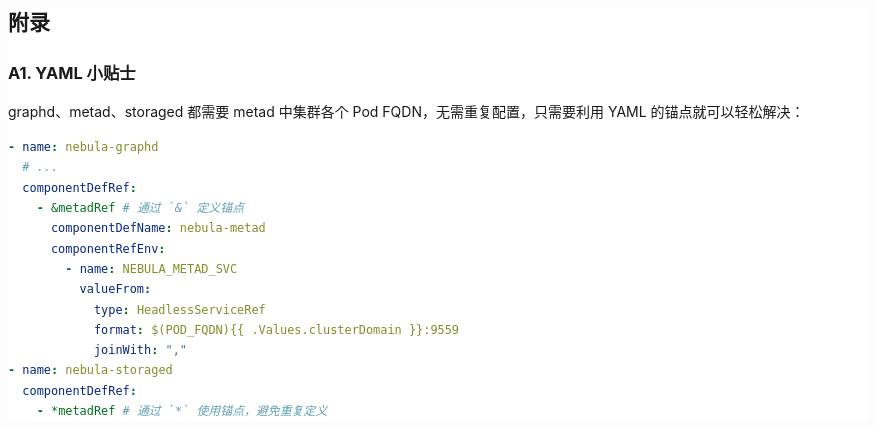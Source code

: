 ## 附录

### A1. YAML 小贴士

graphd、metad、storaged 都需要 metad 中集群各个 Pod FQDN，无需重复配置，只需要利用 YAML 的锚点就可以轻松解决：

```yaml
- name: nebula-graphd
  # ...
  componentDefRef:
    - &metadRef # 通过 `&` 定义锚点
      componentDefName: nebula-metad
      componentRefEnv:
        - name: NEBULA_METAD_SVC
          valueFrom:
            type: HeadlessServiceRef
            format: $(POD_FQDN){{ .Values.clusterDomain }}:9559
            joinWith: ","
- name: nebula-storaged
  componentDefRef:
    - *metadRef # 通过 `*` 使用锚点，避免重复定义
```
